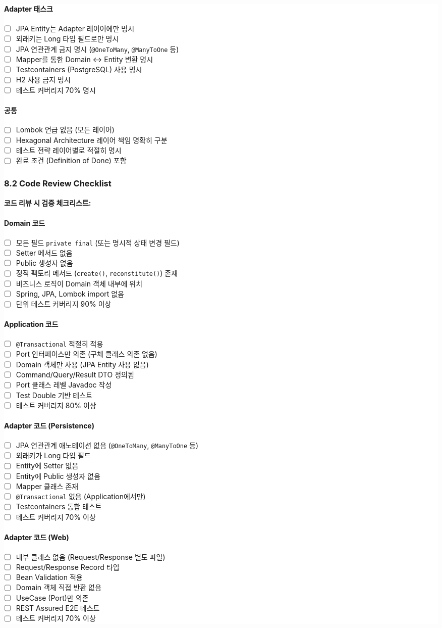 #### Adapter 태스크
- [ ] JPA Entity는 Adapter 레이어에만 명시
- [ ] 외래키는 Long 타입 필드로만 명시
- [ ] JPA 연관관계 금지 명시 (`@OneToMany`, `@ManyToOne` 등)
- [ ] Mapper를 통한 Domain ↔ Entity 변환 명시
- [ ] Testcontainers (PostgreSQL) 사용 명시
- [ ] H2 사용 금지 명시
- [ ] 테스트 커버리지 70% 명시

#### 공통
- [ ] Lombok 언급 없음 (모든 레이어)
- [ ] Hexagonal Architecture 레이어 책임 명확히 구분
- [ ] 테스트 전략 레이어별로 적절히 명시
- [ ] 완료 조건 (Definition of Done) 포함

### 8.2 Code Review Checklist

**코드 리뷰 시 검증 체크리스트:**

#### Domain 코드
- [ ] 모든 필드 `private final` (또는 명시적 상태 변경 필드)
- [ ] Setter 메서드 없음
- [ ] Public 생성자 없음
- [ ] 정적 팩토리 메서드 (`create()`, `reconstitute()`) 존재
- [ ] 비즈니스 로직이 Domain 객체 내부에 위치
- [ ] Spring, JPA, Lombok import 없음
- [ ] 단위 테스트 커버리지 90% 이상

#### Application 코드
- [ ] `@Transactional` 적절히 적용
- [ ] Port 인터페이스만 의존 (구체 클래스 의존 없음)
- [ ] Domain 객체만 사용 (JPA Entity 사용 없음)
- [ ] Command/Query/Result DTO 정의됨
- [ ] Port 클래스 레벨 Javadoc 작성
- [ ] Test Double 기반 테스트
- [ ] 테스트 커버리지 80% 이상

#### Adapter 코드 (Persistence)
- [ ] JPA 연관관계 애노테이션 없음 (`@OneToMany`, `@ManyToOne` 등)
- [ ] 외래키가 Long 타입 필드
- [ ] Entity에 Setter 없음
- [ ] Entity에 Public 생성자 없음
- [ ] Mapper 클래스 존재
- [ ] `@Transactional` 없음 (Application에서만)
- [ ] Testcontainers 통합 테스트
- [ ] 테스트 커버리지 70% 이상

#### Adapter 코드 (Web)
- [ ] 내부 클래스 없음 (Request/Response 별도 파일)
- [ ] Request/Response Record 타입
- [ ] Bean Validation 적용
- [ ] Domain 객체 직접 반환 없음
- [ ] UseCase (Port)만 의존
- [ ] REST Assured E2E 테스트
- [ ] 테스트 커버리지 70% 이상
